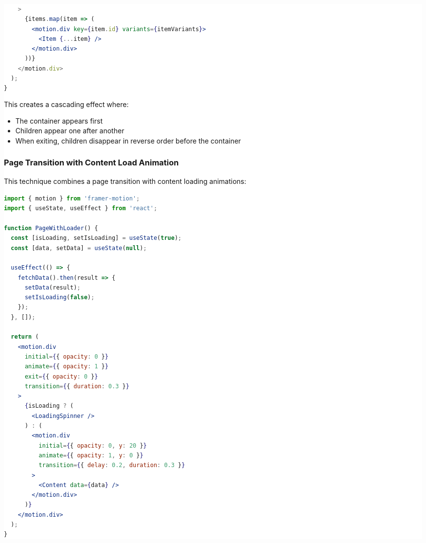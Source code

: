 ```jsx
    >
      {items.map(item => (
        <motion.div key={item.id} variants={itemVariants}>
          <Item {...item} />
        </motion.div>
      ))}
    </motion.div>
  );
}
```

This creates a cascading effect where:

* The container appears first
* Children appear one after another
* When exiting, children disappear in reverse order before the container

### Page Transition with Content Load Animation

This technique combines a page transition with content loading animations:

```jsx
import { motion } from 'framer-motion';
import { useState, useEffect } from 'react';

function PageWithLoader() {
  const [isLoading, setIsLoading] = useState(true);
  const [data, setData] = useState(null);
  
  useEffect(() => {
    fetchData().then(result => {
      setData(result);
      setIsLoading(false);
    });
  }, []);
  
  return (
    <motion.div
      initial={{ opacity: 0 }}
      animate={{ opacity: 1 }}
      exit={{ opacity: 0 }}
      transition={{ duration: 0.3 }}
    >
      {isLoading ? (
        <LoadingSpinner />
      ) : (
        <motion.div
          initial={{ opacity: 0, y: 20 }}
          animate={{ opacity: 1, y: 0 }}
          transition={{ delay: 0.2, duration: 0.3 }}
        >
          <Content data={data} />
        </motion.div>
      )}
    </motion.div>
  );
}
```
